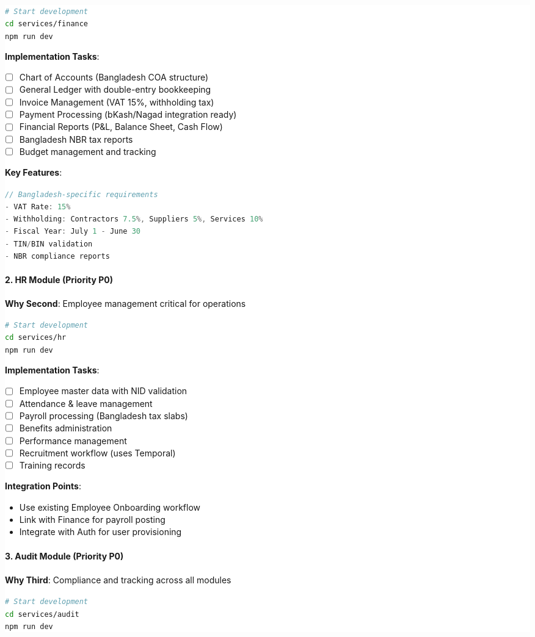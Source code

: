 ```bash
# Start development
cd services/finance
npm run dev
```

**Implementation Tasks**:
- [ ] Chart of Accounts (Bangladesh COA structure)
- [ ] General Ledger with double-entry bookkeeping
- [ ] Invoice Management (VAT 15%, withholding tax)
- [ ] Payment Processing (bKash/Nagad integration ready)
- [ ] Financial Reports (P&L, Balance Sheet, Cash Flow)
- [ ] Bangladesh NBR tax reports
- [ ] Budget management and tracking

**Key Features**:
```typescript
// Bangladesh-specific requirements
- VAT Rate: 15%
- Withholding: Contractors 7.5%, Suppliers 5%, Services 10%
- Fiscal Year: July 1 - June 30
- TIN/BIN validation
- NBR compliance reports
```

#### 2. HR Module (Priority P0)
**Why Second**: Employee management critical for operations

```bash
# Start development
cd services/hr
npm run dev
```

**Implementation Tasks**:
- [ ] Employee master data with NID validation
- [ ] Attendance & leave management
- [ ] Payroll processing (Bangladesh tax slabs)
- [ ] Benefits administration
- [ ] Performance management
- [ ] Recruitment workflow (uses Temporal)
- [ ] Training records

**Integration Points**:
- Use existing Employee Onboarding workflow
- Link with Finance for payroll posting
- Integrate with Auth for user provisioning

#### 3. Audit Module (Priority P0)
**Why Third**: Compliance and tracking across all modules

```bash
# Start development
cd services/audit
npm run dev
```
